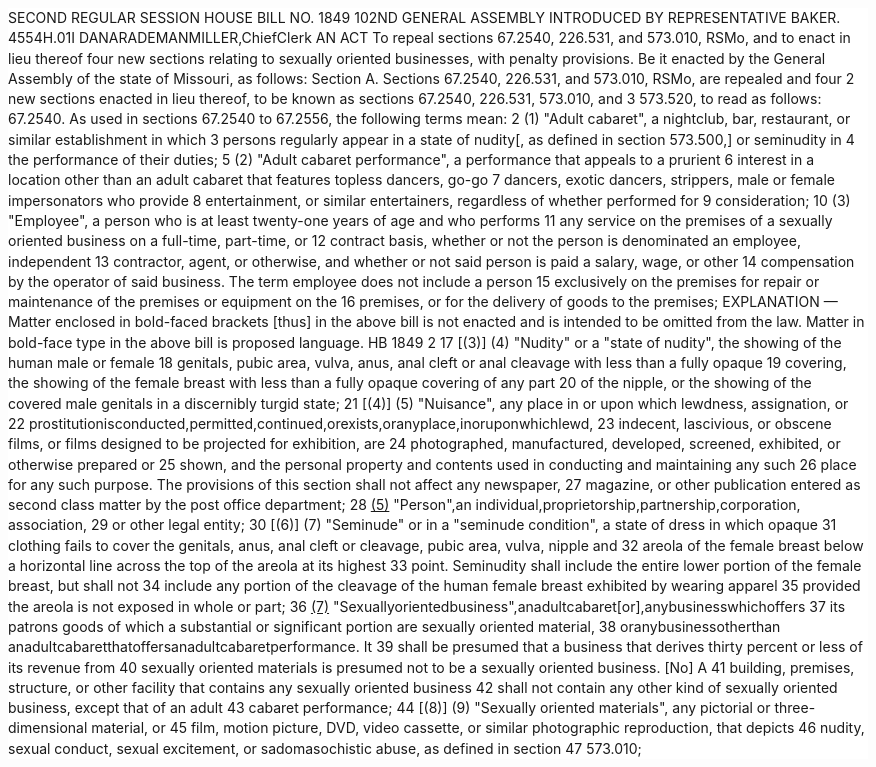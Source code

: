 SECOND REGULAR SESSION
HOUSE BILL NO. 1849
102ND GENERAL ASSEMBLY
INTRODUCED BY REPRESENTATIVE BAKER.
4554H.01I DANARADEMANMILLER,ChiefClerk
AN ACT
To repeal sections 67.2540, 226.531, and 573.010, RSMo, and to enact in lieu thereof four
new sections relating to sexually oriented businesses, with penalty provisions.
Be it enacted by the General Assembly of the state of Missouri, as follows:
Section A. Sections 67.2540, 226.531, and 573.010, RSMo, are repealed and four
2 new sections enacted in lieu thereof, to be known as sections 67.2540, 226.531, 573.010, and
3 573.520, to read as follows:
67.2540. As used in sections 67.2540 to 67.2556, the following terms mean:
2 (1) "Adult cabaret", a nightclub, bar, restaurant, or similar establishment in which
3 persons regularly appear in a state of nudity[, as defined in section 573.500,] or seminudity in
4 the performance of their duties;
5 (2) "Adult cabaret performance", a performance that appeals to a prurient
6 interest in a location other than an adult cabaret that features topless dancers, go-go
7 dancers, exotic dancers, strippers, male or female impersonators who provide
8 entertainment, or similar entertainers, regardless of whether performed for
9 consideration;
10 (3) "Employee", a person who is at least twenty-one years of age and who performs
11 any service on the premises of a sexually oriented business on a full-time, part-time, or
12 contract basis, whether or not the person is denominated an employee, independent
13 contractor, agent, or otherwise, and whether or not said person is paid a salary, wage, or other
14 compensation by the operator of said business. The term employee does not include a person
15 exclusively on the premises for repair or maintenance of the premises or equipment on the
16 premises, or for the delivery of goods to the premises;
EXPLANATION — Matter enclosed in bold-faced brackets [thus] in the above bill is not enacted and is
intended to be omitted from the law. Matter in bold-face type in the above bill is proposed language.
HB 1849 2
17 [(3)] (4) "Nudity" or a "state of nudity", the showing of the human male or female
18 genitals, pubic area, vulva, anus, anal cleft or anal cleavage with less than a fully opaque
19 covering, the showing of the female breast with less than a fully opaque covering of any part
20 of the nipple, or the showing of the covered male genitals in a discernibly turgid state;
21 [(4)] (5) "Nuisance", any place in or upon which lewdness, assignation, or
22 prostitutionisconducted,permitted,continued,orexists,oranyplace,inoruponwhichlewd,
23 indecent, lascivious, or obscene films, or films designed to be projected for exhibition, are
24 photographed, manufactured, developed, screened, exhibited, or otherwise prepared or
25 shown, and the personal property and contents used in conducting and maintaining any such
26 place for any such purpose. The provisions of this section shall not affect any newspaper,
27 magazine, or other publication entered as second class matter by the post office department;
28 [(5)](6) "Person",an individual,proprietorship,partnership,corporation, association,
29 or other legal entity;
30 [(6)] (7) "Seminude" or in a "seminude condition", a state of dress in which opaque
31 clothing fails to cover the genitals, anus, anal cleft or cleavage, pubic area, vulva, nipple and
32 areola of the female breast below a horizontal line across the top of the areola at its highest
33 point. Seminudity shall include the entire lower portion of the female breast, but shall not
34 include any portion of the cleavage of the human female breast exhibited by wearing apparel
35 provided the areola is not exposed in whole or part;
36 [(7)](8) "Sexuallyorientedbusiness",anadultcabaret[or],anybusinesswhichoffers
37 its patrons goods of which a substantial or significant portion are sexually oriented material,
38 oranybusinessotherthan anadultcabaretthatoffersanadultcabaretperformance. It
39 shall be presumed that a business that derives thirty percent or less of its revenue from
40 sexually oriented materials is presumed not to be a sexually oriented business. [No] A
41 building, premises, structure, or other facility that contains any sexually oriented business
42 shall not contain any other kind of sexually oriented business, except that of an adult
43 cabaret performance;
44 [(8)] (9) "Sexually oriented materials", any pictorial or three-dimensional material, or
45 film, motion picture, DVD, video cassette, or similar photographic reproduction, that depicts
46 nudity, sexual conduct, sexual excitement, or sadomasochistic abuse, as defined in section
47 573.010;